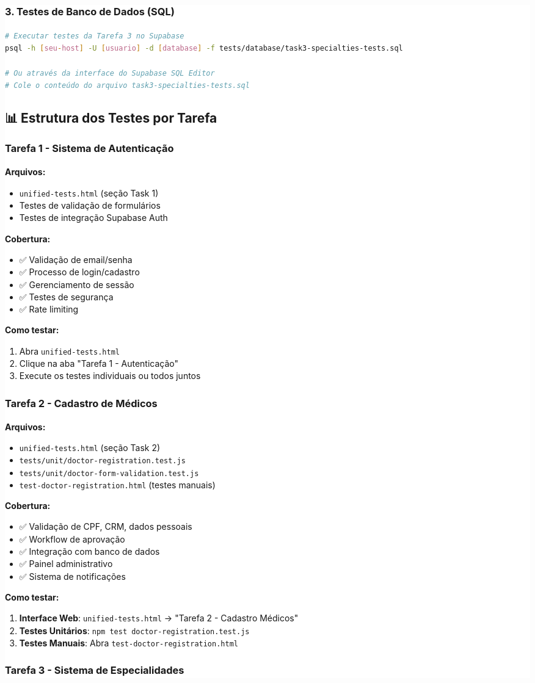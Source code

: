### 3. Testes de Banco de Dados (SQL)

```bash
# Executar testes da Tarefa 3 no Supabase
psql -h [seu-host] -U [usuario] -d [database] -f tests/database/task3-specialties-tests.sql

# Ou através da interface do Supabase SQL Editor
# Cole o conteúdo do arquivo task3-specialties-tests.sql
```

## 📊 Estrutura dos Testes por Tarefa

### Tarefa 1 - Sistema de Autenticação

**Arquivos:**
- `unified-tests.html` (seção Task 1)
- Testes de validação de formulários
- Testes de integração Supabase Auth

**Cobertura:**
- ✅ Validação de email/senha
- ✅ Processo de login/cadastro
- ✅ Gerenciamento de sessão
- ✅ Testes de segurança
- ✅ Rate limiting

**Como testar:**
1. Abra `unified-tests.html`
2. Clique na aba "Tarefa 1 - Autenticação"
3. Execute os testes individuais ou todos juntos

### Tarefa 2 - Cadastro de Médicos

**Arquivos:**
- `unified-tests.html` (seção Task 2)
- `tests/unit/doctor-registration.test.js`
- `tests/unit/doctor-form-validation.test.js`
- `test-doctor-registration.html` (testes manuais)

**Cobertura:**
- ✅ Validação de CPF, CRM, dados pessoais
- ✅ Workflow de aprovação
- ✅ Integração com banco de dados
- ✅ Painel administrativo
- ✅ Sistema de notificações

**Como testar:**
1. **Interface Web**: `unified-tests.html` → "Tarefa 2 - Cadastro Médicos"
2. **Testes Unitários**: `npm test doctor-registration.test.js`
3. **Testes Manuais**: Abra `test-doctor-registration.html`

### Tarefa 3 - Sistema de Especialidades
